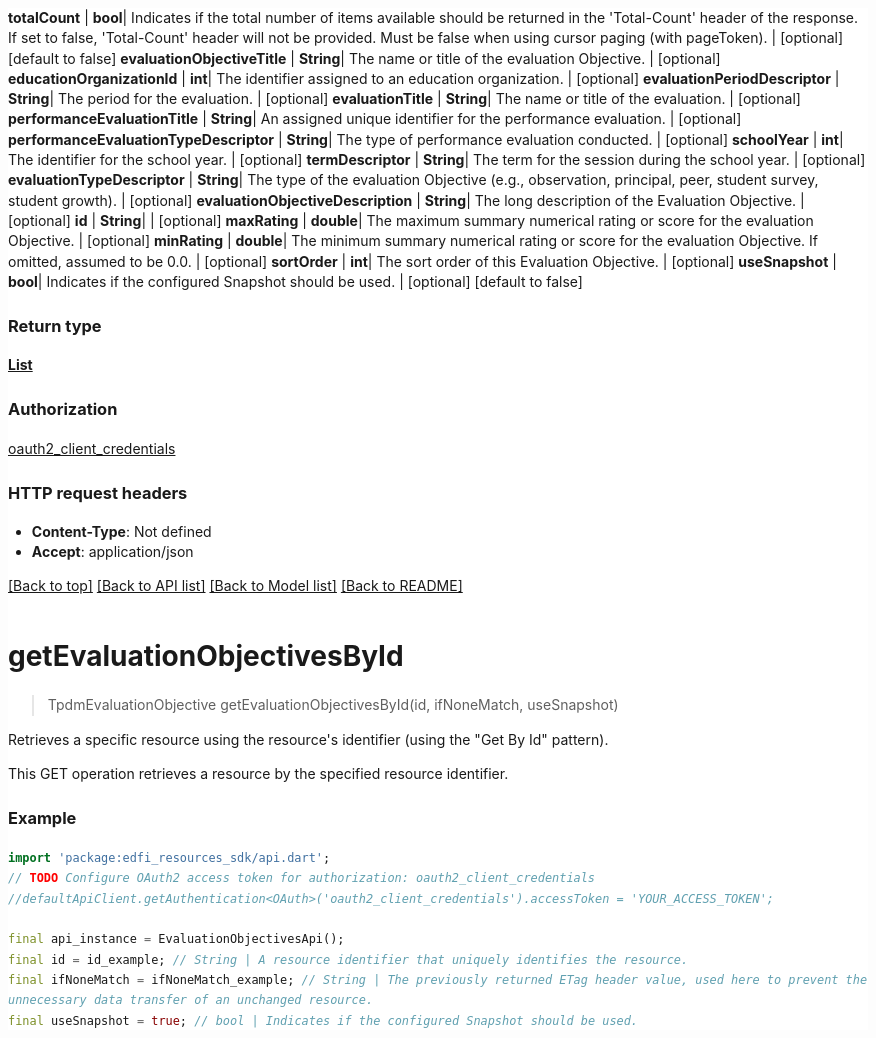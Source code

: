  **totalCount** | **bool**| Indicates if the total number of items available should be returned in the 'Total-Count' header of the response.  If set to false, 'Total-Count' header will not be provided. Must be false when using cursor paging (with pageToken). | [optional] [default to false]
 **evaluationObjectiveTitle** | **String**| The name or title of the evaluation Objective. | [optional] 
 **educationOrganizationId** | **int**| The identifier assigned to an education organization. | [optional] 
 **evaluationPeriodDescriptor** | **String**| The period for the evaluation. | [optional] 
 **evaluationTitle** | **String**| The name or title of the evaluation. | [optional] 
 **performanceEvaluationTitle** | **String**| An assigned unique identifier for the performance evaluation. | [optional] 
 **performanceEvaluationTypeDescriptor** | **String**| The type of performance evaluation conducted. | [optional] 
 **schoolYear** | **int**| The identifier for the school year. | [optional] 
 **termDescriptor** | **String**| The term for the session during the school year. | [optional] 
 **evaluationTypeDescriptor** | **String**| The type of the evaluation Objective (e.g., observation, principal, peer, student survey, student growth). | [optional] 
 **evaluationObjectiveDescription** | **String**| The long description of the Evaluation Objective. | [optional] 
 **id** | **String**|  | [optional] 
 **maxRating** | **double**| The maximum summary numerical rating or score for the evaluation Objective. | [optional] 
 **minRating** | **double**| The minimum summary numerical rating or score for the evaluation Objective. If omitted, assumed to be 0.0. | [optional] 
 **sortOrder** | **int**| The sort order of this Evaluation Objective. | [optional] 
 **useSnapshot** | **bool**| Indicates if the configured Snapshot should be used. | [optional] [default to false]

### Return type

[**List<TpdmEvaluationObjective>**](TpdmEvaluationObjective.md)

### Authorization

[oauth2_client_credentials](../README.md#oauth2_client_credentials)

### HTTP request headers

 - **Content-Type**: Not defined
 - **Accept**: application/json

[[Back to top]](#) [[Back to API list]](../README.md#documentation-for-api-endpoints) [[Back to Model list]](../README.md#documentation-for-models) [[Back to README]](../README.md)

# **getEvaluationObjectivesById**
> TpdmEvaluationObjective getEvaluationObjectivesById(id, ifNoneMatch, useSnapshot)

Retrieves a specific resource using the resource's identifier (using the \"Get By Id\" pattern).

This GET operation retrieves a resource by the specified resource identifier.

### Example
```dart
import 'package:edfi_resources_sdk/api.dart';
// TODO Configure OAuth2 access token for authorization: oauth2_client_credentials
//defaultApiClient.getAuthentication<OAuth>('oauth2_client_credentials').accessToken = 'YOUR_ACCESS_TOKEN';

final api_instance = EvaluationObjectivesApi();
final id = id_example; // String | A resource identifier that uniquely identifies the resource.
final ifNoneMatch = ifNoneMatch_example; // String | The previously returned ETag header value, used here to prevent the unnecessary data transfer of an unchanged resource.
final useSnapshot = true; // bool | Indicates if the configured Snapshot should be used.

```